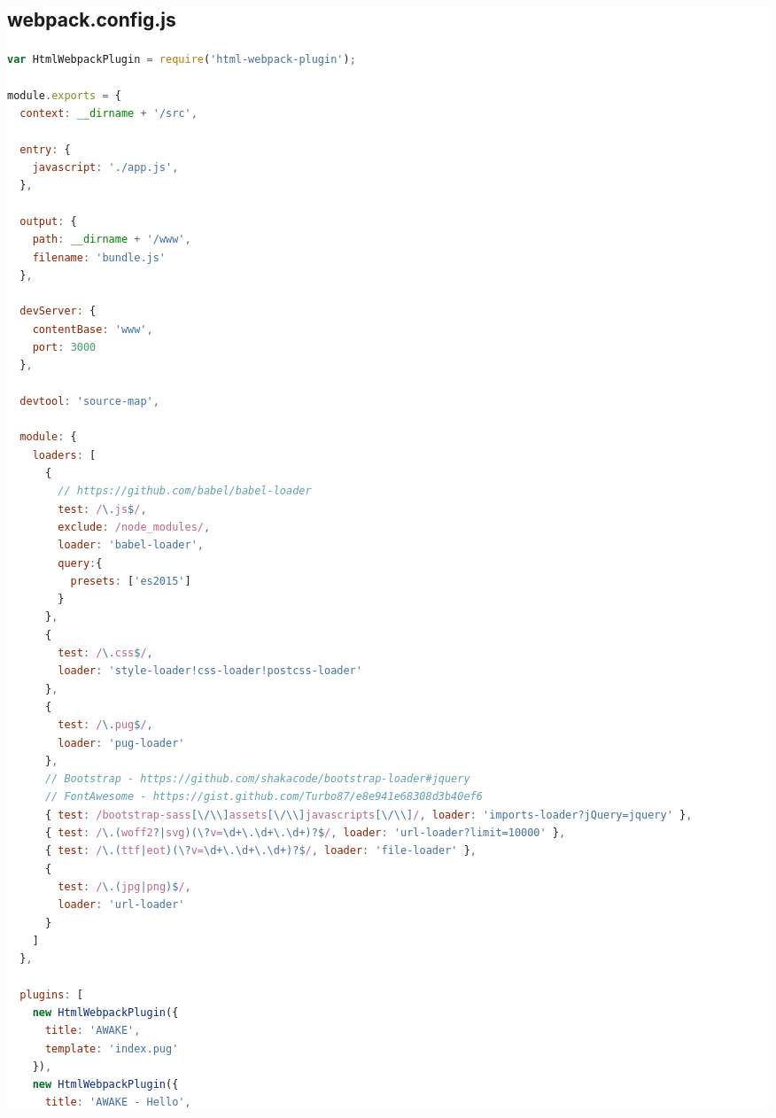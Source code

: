 ## webpack.config.js

```js
var HtmlWebpackPlugin = require('html-webpack-plugin');

module.exports = {
  context: __dirname + '/src',

  entry: {
    javascript: './app.js',
  },

  output: {
    path: __dirname + '/www',
    filename: 'bundle.js'
  },

  devServer: {
    contentBase: 'www',
    port: 3000
  },

  devtool: 'source-map',

  module: {
    loaders: [
      {
        // https://github.com/babel/babel-loader
        test: /\.js$/,
        exclude: /node_modules/,
        loader: 'babel-loader',
        query:{
          presets: ['es2015']
        }
      },
      {
        test: /\.css$/,
        loader: 'style-loader!css-loader!postcss-loader'
      },
      {
        test: /\.pug$/,
        loader: 'pug-loader'
      },
      // Bootstrap - https://github.com/shakacode/bootstrap-loader#jquery
      // FontAwesome - https://gist.github.com/Turbo87/e8e941e68308d3b40ef6
      { test: /bootstrap-sass[\/\\]assets[\/\\]javascripts[\/\\]/, loader: 'imports-loader?jQuery=jquery' },
      { test: /\.(woff2?|svg)(\?v=\d+\.\d+\.\d+)?$/, loader: 'url-loader?limit=10000' },
      { test: /\.(ttf|eot)(\?v=\d+\.\d+\.\d+)?$/, loader: 'file-loader' },
      {
        test: /\.(jpg|png)$/,
        loader: 'url-loader'
      }
    ]
  },

  plugins: [
    new HtmlWebpackPlugin({
      title: 'AWAKE',
      template: 'index.pug'
    }),
    new HtmlWebpackPlugin({
      title: 'AWAKE - Hello',
```